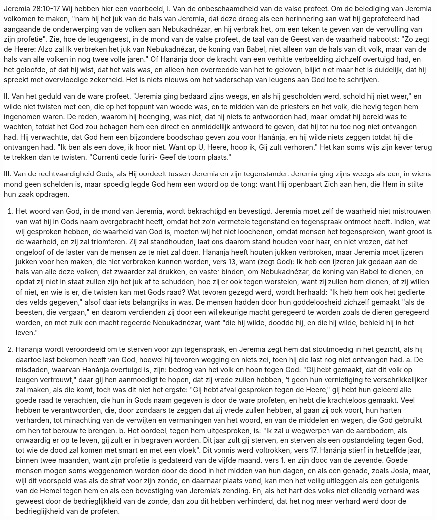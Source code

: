 Jeremia 28:10-17 
Wij hebben hier een voorbeeld, 
I. Van de onbeschaamdheid van de valse profeet. Om de belediging van Jeremia volkomen te maken, "nam hij het juk van de hals van Jeremia, dat deze droeg als een herinnering aan wat hij geprofeteerd had aangaande de onderwerping van de volken aan Nebukadnézar, en hij verbrak het, om een teken te geven van de vervulling van zijn profetie". Zie, hoe de leugengeest, in de mond van de valse profeet, de taal van de Geest van de waarheid nabootst: "Zo zegt de Heere: Alzo zal Ik verbreken het juk van Nebukadnézar, de koning van Babel, niet alleen van de hals van dit volk, maar van de hals van alle volken in nog twee volle jaren." Of Hanánja door de kracht van een verhitte verbeelding zichzelf overtuigd had, en het geloofde, of dat hij wist, dat het vals was, en alleen hen overreedde van het te geloven, blijkt niet maar het is duidelijk, dat hij spreekt met overvloedige zekerheid. Het is niets nieuws om het vaderschap van leugens aan God toe te schrijven.

II. Van het geduld van de ware profeet. "Jeremia ging bedaard zijns weegs, en als hij gescholden werd, schold hij niet weer," en wilde niet twisten met een, die op het toppunt van woede was, en te midden van de priesters en het volk, die hevig tegen hem ingenomen waren. De reden, waarom hij heenging, was niet, dat hij niets te antwoorden had, maar, omdat hij bereid was te wachten, totdat het God zou behagen hem een direct en onmiddellijk antwoord te geven, dat hij tot nu toe nog niet ontvangen had. Hij verwachtte, dat God hem een bijzondere boodschap geven zou voor Hanánja, en hij wilde niets zeggen totdat hij die ontvangen had. "Ik ben als een dove, ik hoor niet. Want op U, Heere, hoop ik, Gij zult verhoren." Het kan soms wijs zijn kever terug te trekken dan te twisten. "Currenti cede furiri- Geef de toorn plaats." 

III. Van de rechtvaardigheid Gods, als Hij oordeelt tussen Jeremia en zijn tegenstander.
Jeremia ging zijns weegs als een, in wiens mond geen schelden is, maar spoedig legde God hem een woord op de tong: want Hij openbaart Zich aan hen, die Hem in stilte hun zaak opdragen.
1. Het woord van God, in de mond van Jeremia, wordt bekrachtigd en bevestigd.
Jeremia moet zelf de waarheid niet mistrouwen van wat hij in Gods naam overgebracht heeft, omdat het zo’n vermetele tegenstand en tegenspraak ontmoet heeft. Indien, wat wij gesproken hebben, de waarheid van God is, moeten wij het niet loochenen, omdat mensen het tegenspreken, want groot is de waarheid, en zij zal triomferen. Zij zal standhouden, Iaat ons daarom stand houden voor haar, en niet vrezen, dat het ongeloof of de laster van de mensen ze te niet zal doen. Hanánja heeft houten jukken verbroken, maar Jeremia moet ijzeren jukken voor hen maken, die niet verbroken kunnen worden, vers 13, want (zegt God): Ik heb een ijzeren juk gedaan aan de hals van alle deze volken, dat zwaarder zal drukken, en vaster binden, om Nebukadnézar, de koning van Babel te dienen, en opdat zij niet in staat zullen zijn het juk af te schudden, hoe zij er ook tegen worstelen, want zij zullen hem dienen, of zij willen of niet, en wie is er, die twisten kan met Gods raad? Wat tevoren gezegd werd, wordt herhaald: "Ik heb hem ook het gedierte des velds gegeven," alsof daar iets belangrijks in was. De mensen hadden door hun goddeloosheid zichzelf gemaakt "als de beesten, die vergaan," en daarom verdienden zij door een willekeurige macht geregeerd te worden zoals de dieren geregeerd worden, en met zulk een macht regeerde Nebukadnézar, want "die hij wilde, doodde hij, en die hij wilde, behield hij in het leven." 

2. Hanánja wordt veroordeeld om te sterven voor zijn tegenspraak, en Jeremia zegt hem dat stoutmoedig in het gezicht, als hij daartoe last bekomen heeft van God, hoewel hij tevoren wegging en niets zei, toen hij die last nog niet ontvangen had. 
a. De misdaden, waarvan Hanánja overtuigd is, zijn: bedrog van het volk en hoon tegen God: "Gij hebt gemaakt, dat dit volk op leugen vertrouwt," daar gij hen aanmoedigt te hopen, dat zij vrede zullen hebben, ‘t geen hun vernietiging te verschrikkelijker zal maken, als die komt, toch was dit niet het ergste: "Gij hebt afval gesproken tegen de Heere," gij hebt hun geleerd alle goede raad te verachten, die hun in Gods naam gegeven is door de ware profeten, en hebt die krachteloos gemaakt. Veel hebben te verantwoorden, die, door zondaars te zeggen dat zij vrede zullen hebben, al gaan zij ook voort, hun harten verharden, tot minachting van de verwijten en vermaningen van het woord, en van de middelen en wegen, die God gebruikt om hen tot berouw te brengen.
b. Het oordeel, tegen hem uitgesproken, is: "Ik zal u wegwerpen van de aardbodem, als onwaardig er op te leven, gij zult er in begraven worden. Dit jaar zult gij sterven, en sterven als een opstandeling tegen God, tot wie de dood zal komen met smart en met een vloek". Dit vonnis werd voltrokken, vers 17. Hanánja stierf in hetzelfde jaar, binnen twee maanden, want zijn profetie is gedateerd van de vijfde maand. vers 1. en zijn dood van de zevende. Goede mensen mogen soms weggenomen worden door de dood in het midden van hun dagen, en als een genade, zoals Josia, maar, wijl dit voorspeld was als de straf voor zijn zonde, en daarnaar plaats vond, kan men het veilig uitleggen als een getuigenis van de Hemel tegen hem en als een bevestiging van Jeremia’s zending. En, als het hart des volks niet ellendig verhard was geweest door de bedrieglijkheid van de zonde, dan zou dit hebben verhinderd, dat het nog meer verhard werd door de bedrieglijkheid van de profeten.

